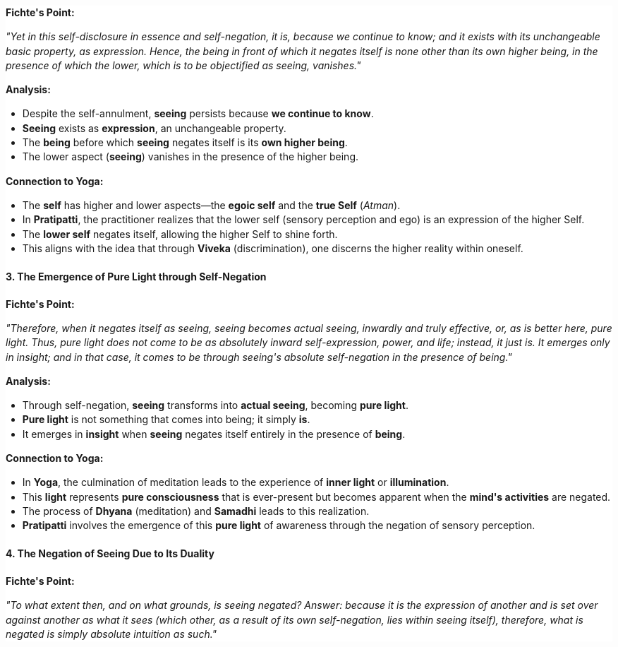**Fichte's Point:**

*"Yet in this self-disclosure in essence and self-negation, it is, because we continue to know; and it exists with its unchangeable basic property, as expression. Hence, the being in front of which it negates itself is none other than its own higher being, in the presence of which the lower, which is to be objectified as seeing, vanishes."*

**Analysis:**

- Despite the self-annulment, **seeing** persists because **we continue to know**.
- **Seeing** exists as **expression**, an unchangeable property.
- The **being** before which **seeing** negates itself is its **own higher being**.
- The lower aspect (**seeing**) vanishes in the presence of the higher being.

**Connection to Yoga:**

- The **self** has higher and lower aspects—the **egoic self** and the **true Self** (*Atman*).
- In **Pratipatti**, the practitioner realizes that the lower self (sensory perception and ego) is an expression of the higher Self.
- The **lower self** negates itself, allowing the higher Self to shine forth.
- This aligns with the idea that through **Viveka** (discrimination), one discerns the higher reality within oneself.

#### **3. The Emergence of Pure Light through Self-Negation**

**Fichte's Point:**

*"Therefore, when it negates itself as seeing, seeing becomes actual seeing, inwardly and truly effective, or, as is better here, pure light. Thus, pure light does not come to be as absolutely inward self-expression, power, and life; instead, it just is. It emerges only in insight; and in that case, it comes to be through seeing's absolute self-negation in the presence of being."*

**Analysis:**

- Through self-negation, **seeing** transforms into **actual seeing**, becoming **pure light**.
- **Pure light** is not something that comes into being; it simply **is**.
- It emerges in **insight** when **seeing** negates itself entirely in the presence of **being**.

**Connection to Yoga:**

- In **Yoga**, the culmination of meditation leads to the experience of **inner light** or **illumination**.
- This **light** represents **pure consciousness** that is ever-present but becomes apparent when the **mind's activities** are negated.
- The process of **Dhyana** (meditation) and **Samadhi** leads to this realization.
- **Pratipatti** involves the emergence of this **pure light** of awareness through the negation of sensory perception.

#### **4. The Negation of Seeing Due to Its Duality**

**Fichte's Point:**

*"To what extent then, and on what grounds, is seeing negated? Answer: because it is the expression of another and is set over against another as what it sees (which other, as a result of its own self-negation, lies within seeing itself), therefore, what is negated is simply absolute intuition as such."*
